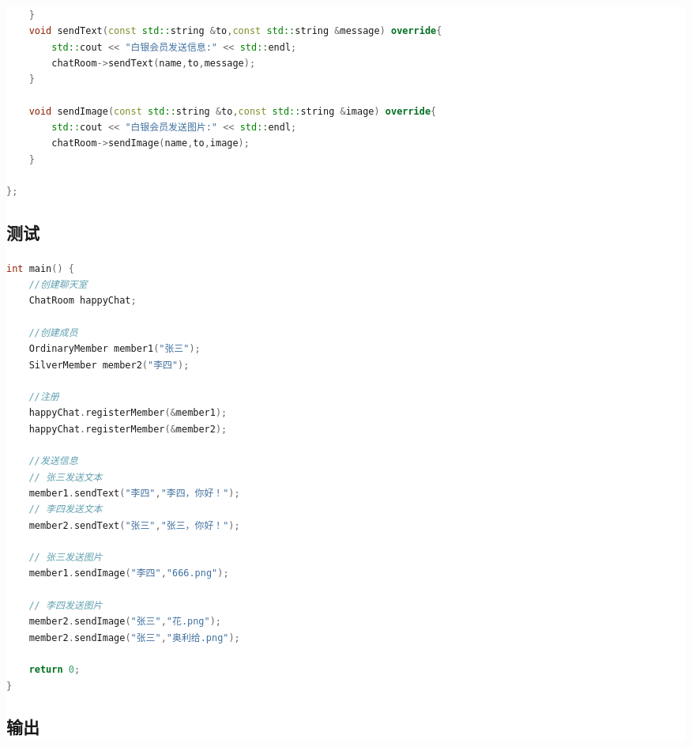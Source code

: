 ```cpp
    }
    void sendText(const std::string &to,const std::string &message) override{
        std::cout << "白银会员发送信息:" << std::endl;
        chatRoom->sendText(name,to,message);
    }

    void sendImage(const std::string &to,const std::string &image) override{
        std::cout << "白银会员发送图片:" << std::endl;
        chatRoom->sendImage(name,to,image);
    }

};
```





## 测试

```cpp
int main() {
    //创建聊天室
    ChatRoom happyChat;

    //创建成员
    OrdinaryMember member1("张三");
    SilverMember member2("李四");

    //注册
    happyChat.registerMember(&member1);
    happyChat.registerMember(&member2);

    //发送信息
    // 张三发送文本
    member1.sendText("李四","李四，你好！");
    // 李四发送文本
    member2.sendText("张三","张三，你好！");

    // 张三发送图片
    member1.sendImage("李四","666.png");

    // 李四发送图片
    member2.sendImage("张三","花.png");
    member2.sendImage("张三","奥利给.png");
    
    return 0;
}
```



## 输出
